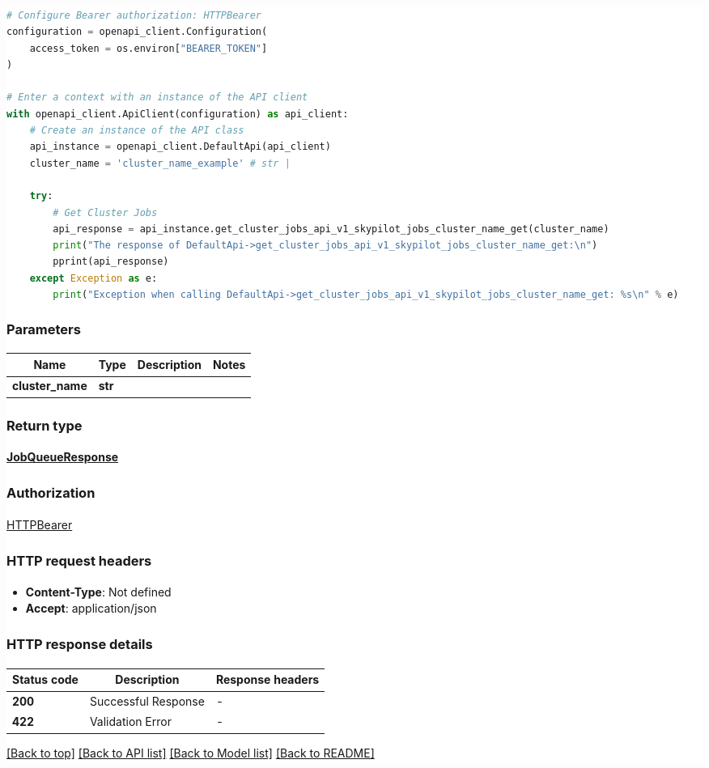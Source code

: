 ```python
# Configure Bearer authorization: HTTPBearer
configuration = openapi_client.Configuration(
    access_token = os.environ["BEARER_TOKEN"]
)

# Enter a context with an instance of the API client
with openapi_client.ApiClient(configuration) as api_client:
    # Create an instance of the API class
    api_instance = openapi_client.DefaultApi(api_client)
    cluster_name = 'cluster_name_example' # str | 

    try:
        # Get Cluster Jobs
        api_response = api_instance.get_cluster_jobs_api_v1_skypilot_jobs_cluster_name_get(cluster_name)
        print("The response of DefaultApi->get_cluster_jobs_api_v1_skypilot_jobs_cluster_name_get:\n")
        pprint(api_response)
    except Exception as e:
        print("Exception when calling DefaultApi->get_cluster_jobs_api_v1_skypilot_jobs_cluster_name_get: %s\n" % e)
```



### Parameters


Name | Type | Description  | Notes
------------- | ------------- | ------------- | -------------
 **cluster_name** | **str**|  | 

### Return type

[**JobQueueResponse**](JobQueueResponse.md)

### Authorization

[HTTPBearer](../README.md#HTTPBearer)

### HTTP request headers

 - **Content-Type**: Not defined
 - **Accept**: application/json

### HTTP response details

| Status code | Description | Response headers |
|-------------|-------------|------------------|
**200** | Successful Response |  -  |
**422** | Validation Error |  -  |

[[Back to top]](#) [[Back to API list]](../README.md#documentation-for-api-endpoints) [[Back to Model list]](../README.md#documentation-for-models) [[Back to README]](../README.md)
